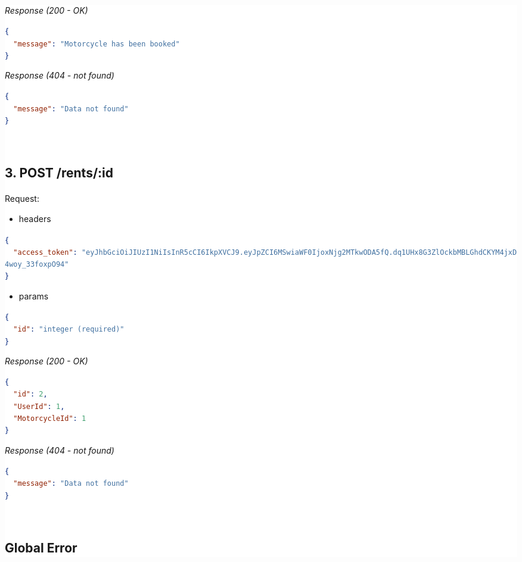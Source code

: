 _Response (200 - OK)_

```json
{
  "message": "Motorcycle has been booked"
}
```

_Response (404 - not found)_

```json
{
  "message": "Data not found"
}
```

&nbsp;

## 3. POST /rents/:id

Request:

- headers

```json
{
  "access_token": "eyJhbGciOiJIUzI1NiIsInR5cCI6IkpXVCJ9.eyJpZCI6MSwiaWF0IjoxNjg2MTkwODA5fQ.dq1UHx8G3ZlOckbMBLGhdCKYM4jxD4woy_33foxpO94"
}
```

- params

```json
{
  "id": "integer (required)"
}
```

_Response (200 - OK)_

```json
{
  "id": 2,
  "UserId": 1,
  "MotorcycleId": 1
}
```

_Response (404 - not found)_

```json
{
  "message": "Data not found"
}
```

&nbsp;

## Global Error
